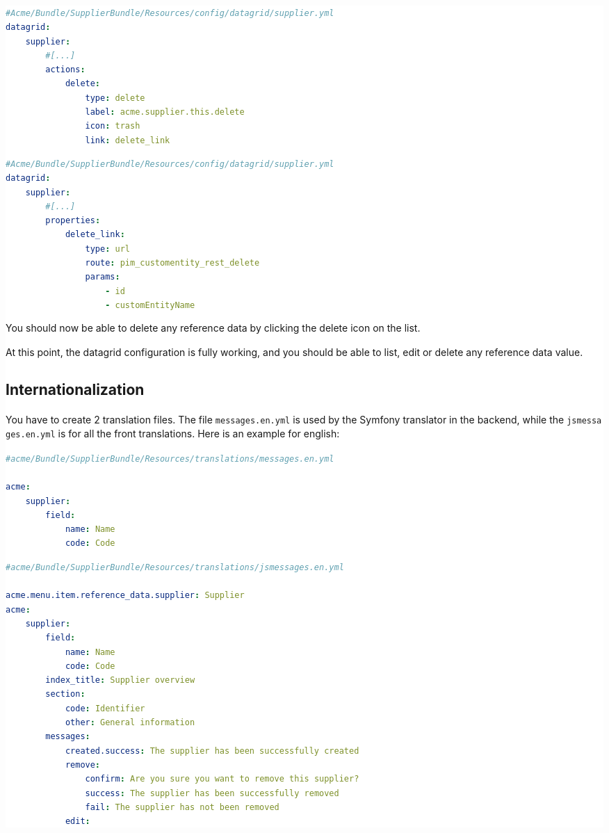 ```yaml
#Acme/Bundle/SupplierBundle/Resources/config/datagrid/supplier.yml
datagrid:
    supplier:
        #[...]
        actions:
            delete:
                type: delete
                label: acme.supplier.this.delete
                icon: trash
                link: delete_link
```
```yaml
#Acme/Bundle/SupplierBundle/Resources/config/datagrid/supplier.yml
datagrid:
    supplier:
        #[...]
        properties:
            delete_link:
                type: url
                route: pim_customentity_rest_delete
                params:
                    - id
                    - customEntityName
```
You should now be able to delete any reference data by clicking the delete icon on the list.

At this point, the datagrid configuration is fully working, and you should be able to list, edit or delete any reference data value.

## Internationalization

You have to create 2 translation files. The file `messages.en.yml` is used by the Symfony translator in the backend, while the `jsmessages.en.yml` is for all the front translations. Here is an example for english:

```yaml
#acme/Bundle/SupplierBundle/Resources/translations/messages.en.yml

acme:
    supplier:
        field:
            name: Name
            code: Code
```

```yaml
#acme/Bundle/SupplierBundle/Resources/translations/jsmessages.en.yml

acme.menu.item.reference_data.supplier: Supplier
acme:
    supplier:
        field:
            name: Name
            code: Code
        index_title: Supplier overview
        section:
            code: Identifier
            other: General information
        messages:
            created.success: The supplier has been successfully created
            remove:
                confirm: Are you sure you want to remove this supplier?
                success: The supplier has been successfully removed
                fail: The supplier has not been removed
            edit:
```